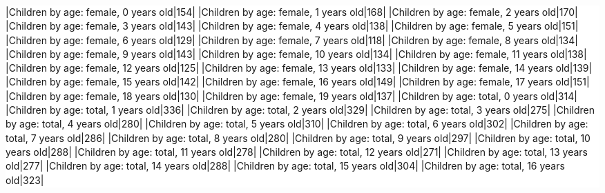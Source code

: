 |Children by age: female, 0 years old|154|
|Children by age: female, 1 years old|168|
|Children by age: female, 2 years old|170|
|Children by age: female, 3 years old|143|
|Children by age: female, 4 years old|138|
|Children by age: female, 5 years old|151|
|Children by age: female, 6 years old|129|
|Children by age: female, 7 years old|118|
|Children by age: female, 8 years old|134|
|Children by age: female, 9 years old|143|
|Children by age: female, 10 years old|134|
|Children by age: female, 11 years old|138|
|Children by age: female, 12 years old|125|
|Children by age: female, 13 years old|133|
|Children by age: female, 14 years old|139|
|Children by age: female, 15 years old|142|
|Children by age: female, 16 years old|149|
|Children by age: female, 17 years old|151|
|Children by age: female, 18 years old|130|
|Children by age: female, 19 years old|137|
|Children by age: total, 0 years old|314|
|Children by age: total, 1 years old|336|
|Children by age: total, 2 years old|329|
|Children by age: total, 3 years old|275|
|Children by age: total, 4 years old|280|
|Children by age: total, 5 years old|310|
|Children by age: total, 6 years old|302|
|Children by age: total, 7 years old|286|
|Children by age: total, 8 years old|280|
|Children by age: total, 9 years old|297|
|Children by age: total, 10 years old|288|
|Children by age: total, 11 years old|278|
|Children by age: total, 12 years old|271|
|Children by age: total, 13 years old|277|
|Children by age: total, 14 years old|288|
|Children by age: total, 15 years old|304|
|Children by age: total, 16 years old|323|